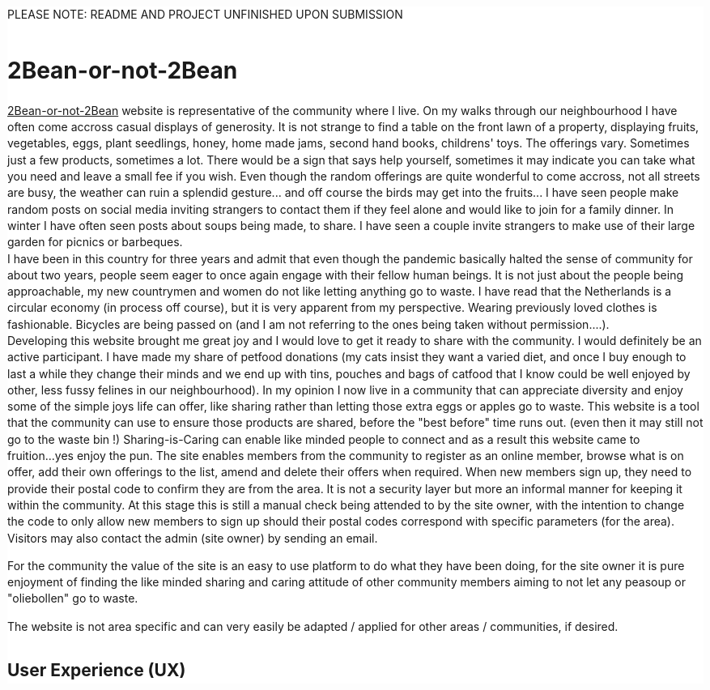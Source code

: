 PLEASE NOTE: README AND PROJECT UNFINISHED UPON SUBMISSION

# 2Bean-or-not-2Bean

[2Bean-or-not-2Bean](https://morpheus-23.github.io/__________) website is representative of the community where I live. On my walks through our neighbourhood I have often come accross casual displays of generosity. It is not strange to find a table on the front lawn of a property, displaying fruits, vegetables, eggs, plant seedlings, honey, home made jams, second hand books, childrens' toys. The offerings vary. Sometimes just a few products, sometimes a lot.  There would be a sign that says help yourself, sometimes it may indicate you can take what you need and leave a small fee if you wish. Even though the random offerings are quite wonderful to come accross, not all streets are busy, the weather can ruin a splendid gesture... and off course the birds may get into the fruits...
I have seen people make random posts on social media inviting strangers to contact them if they feel alone and would like to join for a family dinner. In winter I have often seen posts about soups being made, to share.  I have seen a couple invite strangers to make use of their large garden for picnics or barbeques.  
I have been in this country for three years and admit that even though the pandemic basically halted the sense of community for about two years, people seem eager to once again engage with their fellow human beings. It is not just about the people being approachable, my new countrymen and women do not like letting anything go to waste. I have read that the Netherlands is a circular economy (in process off course), but it is very apparent from my perspective.  Wearing previously loved clothes is fashionable.  Bicycles are being passed on (and I am not referring to the ones being taken without permission....).  
Developing this website brought me great joy and I would love to get it ready to share with the community.  I would definitely be an active participant.  I have made my share of petfood donations (my cats insist they want a varied diet, and once I buy enough to last a while they change their minds and we end up with tins, pouches and bags of catfood that I know could be well enjoyed by other, less fussy felines in our neighbourhood).
In my opinion I now live in a community that can appreciate diversity and enjoy some of the simple joys life can offer, like sharing rather than letting those extra eggs or apples go to waste.
This website is a tool that the community can use to ensure those products are shared, before the "best before" time runs out. (even then it may still not go to the waste bin !)  Sharing-is-Caring can enable like minded people to connect and as a result this website came to fruition...yes enjoy the pun. 
The site enables members from the community to register as an online member, browse what is on offer, add their own offerings to the list, amend and delete their offers when required. When new members sign up, they need to provide their postal code to confirm they are from the area.  It is not a security layer but more an informal manner for keeping it within the community. At this stage this is still a manual check being attended to by the site owner, with the intention to change the code to only allow new members to sign up should their postal codes correspond with specific parameters (for the area).  Visitors may also contact the admin (site owner) by sending an email.  

For the community the value of the site is an easy to use platform to do what they have been doing, for the site owner it is pure enjoyment of finding the like minded sharing and caring attitude of other community members aiming to not let any peasoup or "oliebollen" go to waste.

The website is not area specific and can very easily be adapted / applied for other areas / communities, if desired.


## User Experience (UX)
